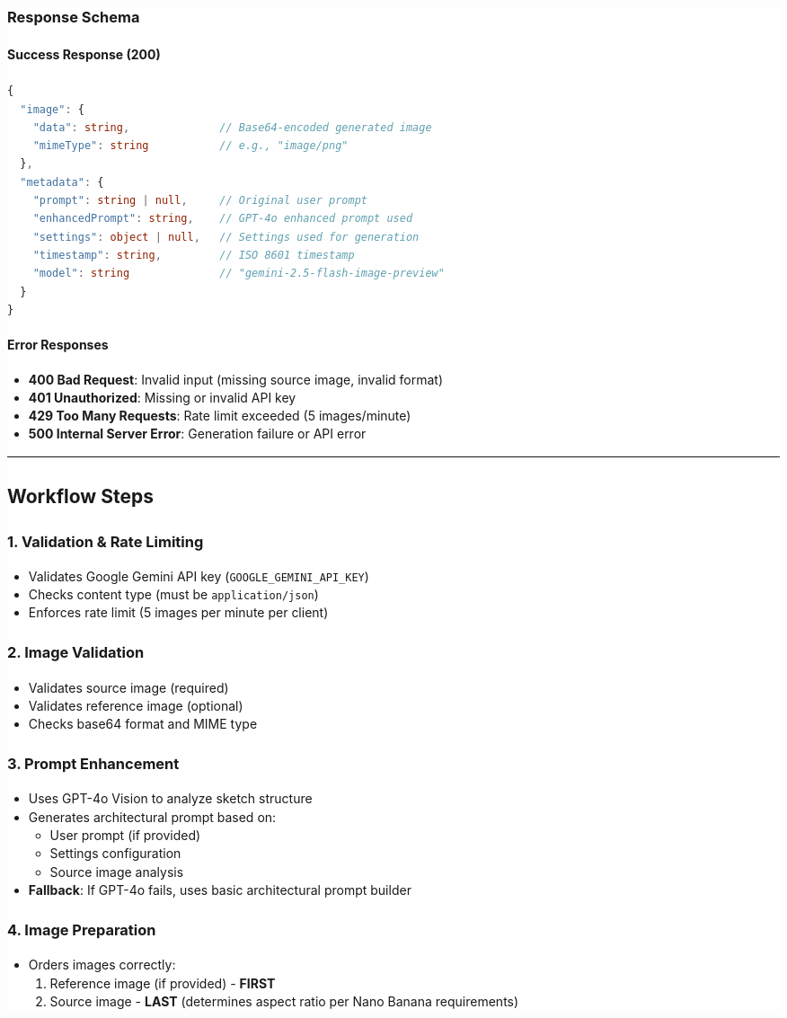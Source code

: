 ### Response Schema

#### Success Response (200)

```typescript
{
  "image": {
    "data": string,              // Base64-encoded generated image
    "mimeType": string           // e.g., "image/png"
  },
  "metadata": {
    "prompt": string | null,     // Original user prompt
    "enhancedPrompt": string,    // GPT-4o enhanced prompt used
    "settings": object | null,   // Settings used for generation
    "timestamp": string,         // ISO 8601 timestamp
    "model": string              // "gemini-2.5-flash-image-preview"
  }
}
```

#### Error Responses

- **400 Bad Request**: Invalid input (missing source image, invalid format)
- **401 Unauthorized**: Missing or invalid API key
- **429 Too Many Requests**: Rate limit exceeded (5 images/minute)
- **500 Internal Server Error**: Generation failure or API error

---

## Workflow Steps

### 1. **Validation & Rate Limiting**
   - Validates Google Gemini API key (`GOOGLE_GEMINI_API_KEY`)
   - Checks content type (must be `application/json`)
   - Enforces rate limit (5 images per minute per client)

### 2. **Image Validation**
   - Validates source image (required)
   - Validates reference image (optional)
   - Checks base64 format and MIME type

### 3. **Prompt Enhancement**
   - Uses GPT-4o Vision to analyze sketch structure
   - Generates architectural prompt based on:
     - User prompt (if provided)
     - Settings configuration
     - Source image analysis
   - **Fallback**: If GPT-4o fails, uses basic architectural prompt builder

### 4. **Image Preparation**
   - Orders images correctly:
     1. Reference image (if provided) - **FIRST**
     2. Source image - **LAST** (determines aspect ratio per Nano Banana requirements)
